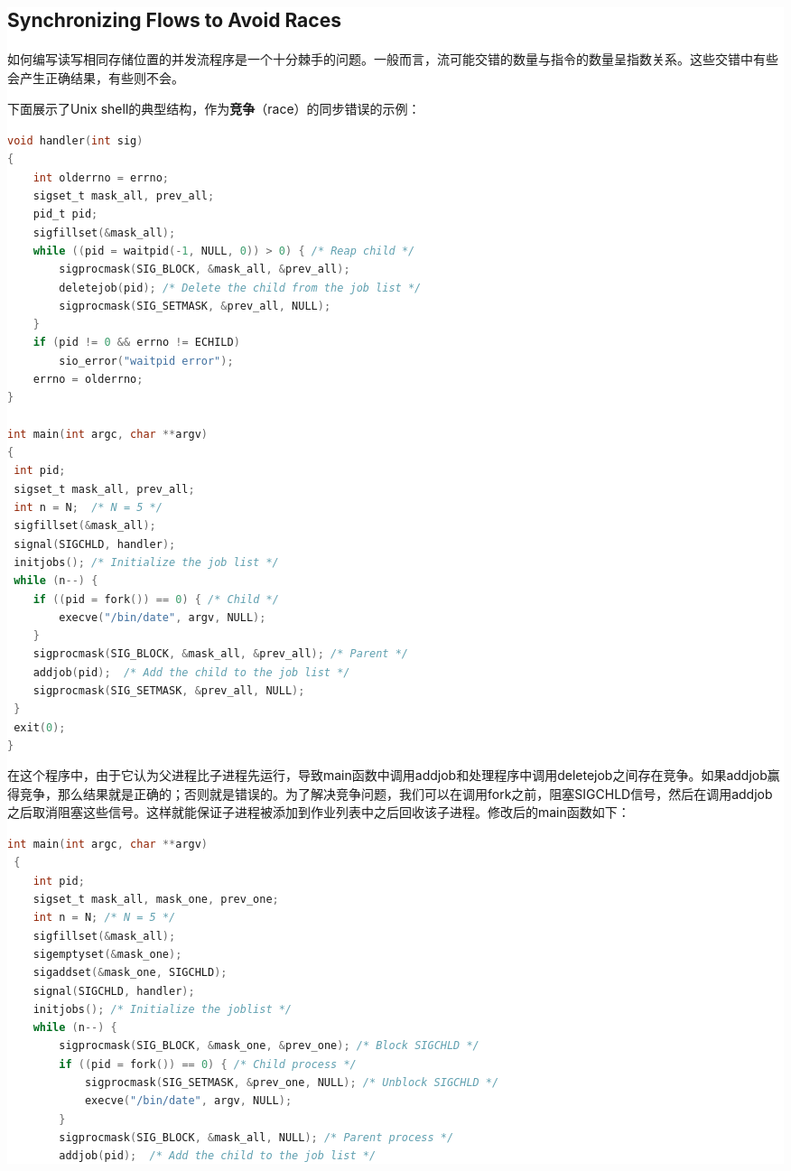## Synchronizing Flows to Avoid Races

如何编写读写相同存储位置的并发流程序是一个十分棘手的问题。一般而言，流可能交错的数量与指令的数量呈指数关系。这些交错中有些会产生正确结果，有些则不会。

下面展示了Unix shell的典型结构，作为**竞争**（race）的同步错误的示例：

```C
void handler(int sig)
{
    int olderrno = errno;
    sigset_t mask_all, prev_all;
    pid_t pid;
    sigfillset(&mask_all);
    while ((pid = waitpid(-1, NULL, 0)) > 0) { /* Reap child */
        sigprocmask(SIG_BLOCK, &mask_all, &prev_all);
        deletejob(pid); /* Delete the child from the job list */
        sigprocmask(SIG_SETMASK, &prev_all, NULL);
    }
    if (pid != 0 && errno != ECHILD)
        sio_error("waitpid error");
    errno = olderrno;
}

int main(int argc, char **argv)
{
 int pid;
 sigset_t mask_all, prev_all;
 int n = N;  /* N = 5 */
 sigfillset(&mask_all);
 signal(SIGCHLD, handler);
 initjobs(); /* Initialize the job list */
 while (n--) {
    if ((pid = fork()) == 0) { /* Child */
        execve("/bin/date", argv, NULL);
    }
    sigprocmask(SIG_BLOCK, &mask_all, &prev_all); /* Parent */
    addjob(pid);  /* Add the child to the job list */
    sigprocmask(SIG_SETMASK, &prev_all, NULL);
 }
 exit(0);
}
```

在这个程序中，由于它认为父进程比子进程先运行，导致main函数中调用addjob和处理程序中调用deletejob之间存在竞争。如果addjob赢得竞争，那么结果就是正确的；否则就是错误的。为了解决竞争问题，我们可以在调用fork之前，阻塞SIGCHLD信号，然后在调用addjob之后取消阻塞这些信号。这样就能保证子进程被添加到作业列表中之后回收该子进程。修改后的main函数如下：

```C
int main(int argc, char **argv)
 {
    int pid;
    sigset_t mask_all, mask_one, prev_one;
    int n = N; /* N = 5 */
    sigfillset(&mask_all);
    sigemptyset(&mask_one);
    sigaddset(&mask_one, SIGCHLD);
    signal(SIGCHLD, handler);
    initjobs(); /* Initialize the joblist */
    while (n--) {
        sigprocmask(SIG_BLOCK, &mask_one, &prev_one); /* Block SIGCHLD */
        if ((pid = fork()) == 0) { /* Child process */
            sigprocmask(SIG_SETMASK, &prev_one, NULL); /* Unblock SIGCHLD */
            execve("/bin/date", argv, NULL);
        }
        sigprocmask(SIG_BLOCK, &mask_all, NULL); /* Parent process */
        addjob(pid);  /* Add the child to the job list */
```